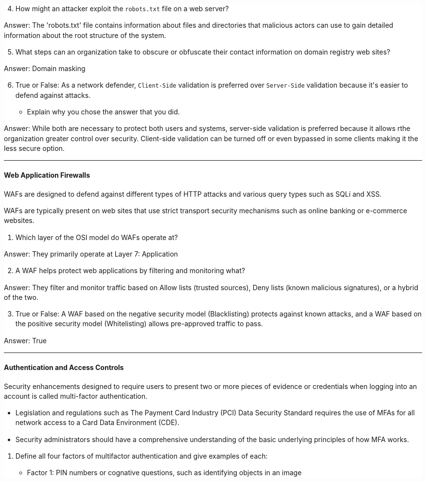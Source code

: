 4. How might an attacker exploit the `robots.txt` file on a web server?

Answer: The 'robots.txt' file contains information about files and directories that malicious actors can use to gain detailed information about the root structure of the system.

5. What steps can an organization take to obscure or obfuscate their contact information on domain registry web sites?

Answer: Domain masking
   
6. True or False: As a network defender, `Client-Side` validation is preferred over `Server-Side` validation because it's easier to defend against attacks.

   - Explain why you chose the answer that you did.

Answer: While both are necessary to protect both users and systems, server-side validation is preferred because it allows rthe organization greater control over security. Client-side validation can be turned off or even bypassed in some clients making it the less secure option.

____

#### Web Application Firewalls

WAFs are designed to defend against different types of HTTP attacks and various query types such as SQLi and XSS.

WAFs are typically present on web sites that use strict transport security mechanisms such as online banking or e-commerce websites.

1. Which layer of the OSI model do WAFs operate at?

Answer: They primarily operate at Layer 7: Application

2. A WAF helps protect web applications by filtering and monitoring what?

Answer: They filter and monitor traffic based on Allow lists (trusted sources), Deny lists (known malicious signatures), or a hybrid of the two.

3. True or False: A WAF based on the negative security model (Blacklisting) protects against known attacks, and a WAF based on the positive security model (Whitelisting) allows pre-approved traffic to pass.

Answer: True
____

#### Authentication and Access Controls

Security enhancements designed to require users to present two or more pieces of evidence or credentials when logging into an account is called multi-factor authentication.

- Legislation and regulations such as The Payment Card Industry (PCI) Data Security Standard requires the use of MFAs for all network access to a Card Data Environment (CDE).

- Security administrators should have a comprehensive understanding of the basic underlying principles of how MFA works.

1. Define all four factors of multifactor authentication and give examples of each:

   - Factor 1: PIN numbers or cognative questions, such as identifying objects in an image
